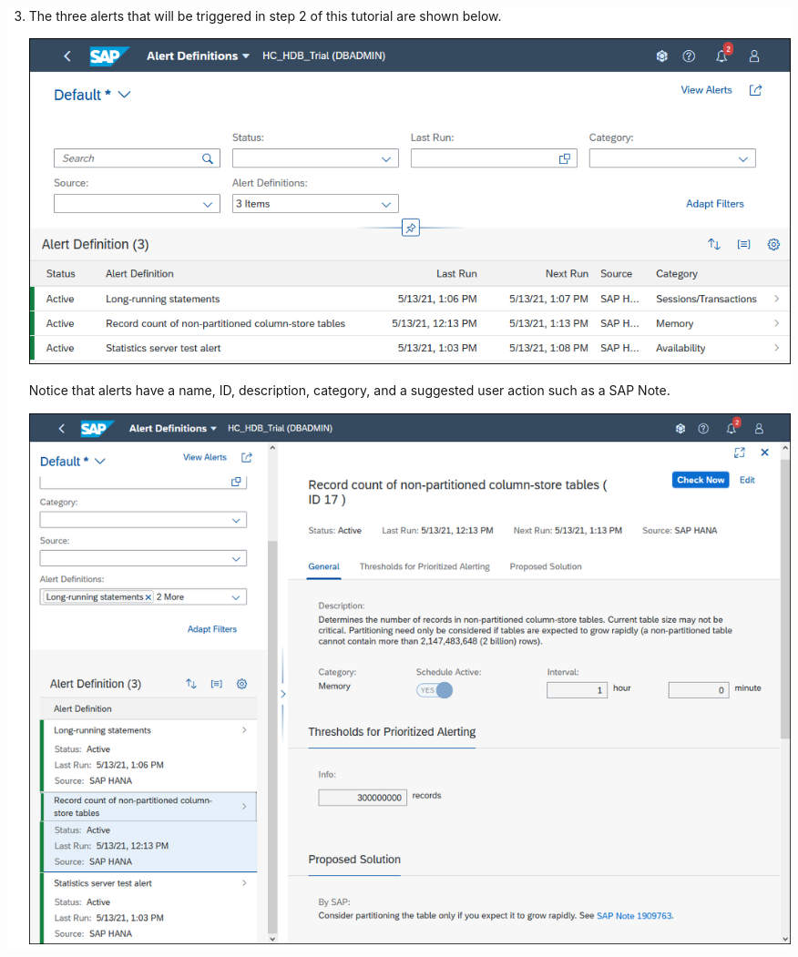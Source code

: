 3. The three alerts that will be triggered in step 2 of this tutorial are shown below.

    ![alerts definitions in the cockpit](alert-defintions-cockpit.png)  

    Notice that alerts have a name, ID, description, category, and a suggested user action such as a SAP Note.

    ![restarted-services-alert-details](alert-definitions-cockpit-details.png)
